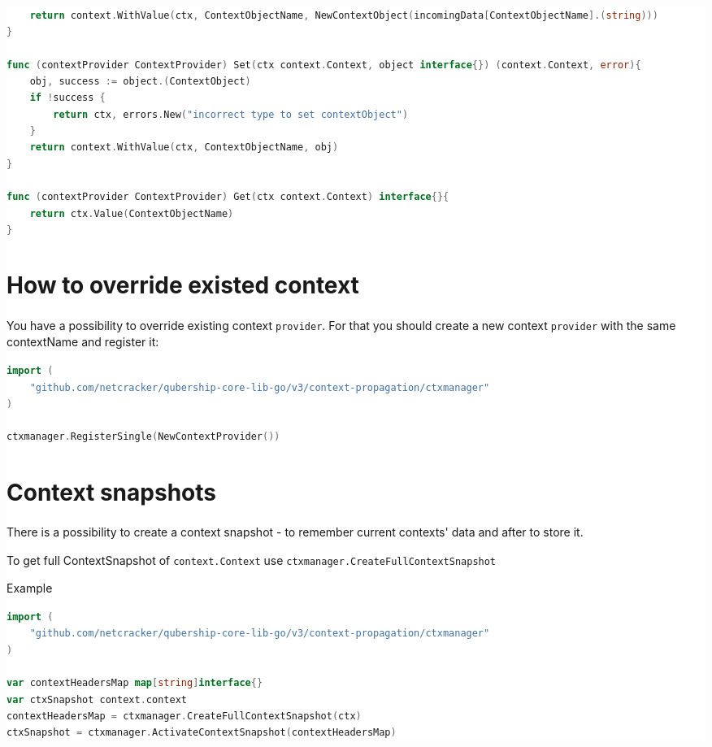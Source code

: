 ```go
    return context.WithValue(ctx, ContextObjectName, NewContextObject(incomingData[ContextObjectName].(string)))
}

func (contextProvider ContextProvider) Set(ctx context.Context, object interface{}) (context.Context, error){
    obj, success := object.(ContextObject)
    if !success {
        return ctx, errors.New("incorrect type to set contextObject")
    }
    return context.WithValue(ctx, ContextObjectName, obj)
}

func (contextProvider ContextProvider) Get(ctx context.Context) interface{}{
    return ctx.Value(ContextObjectName)
}

```

# How to override existed context

You have a possibility to override existing context `provider`.
For that you should create a new context `provider` with the same contextName and register it:

```go
import (
    "github.com/netcracker/qubership-core-lib-go/v3/context-propagation/ctxmanager"
)

ctxmanager.RegisterSingle(NewContextProvider())
```


# Context snapshots

There is a possibility to create a context snapshot - to remember current contexts' data and after to store it.

To get full ContextSnapshot of `context.Context`  use `ctxmanager.CreateFullContextSnapshot`

Example
```go
import (
    "github.com/netcracker/qubership-core-lib-go/v3/context-propagation/ctxmanager"
)

var contextHeadersMap map[string]interface{}
var ctxSnapshot context.context
contextHeadersMap = ctxmanager.CreateFullContextSnapshot(ctx)
ctxSnapshot = ctxmanager.ActivateContextSnapshot(contextHeadersMap)
```
